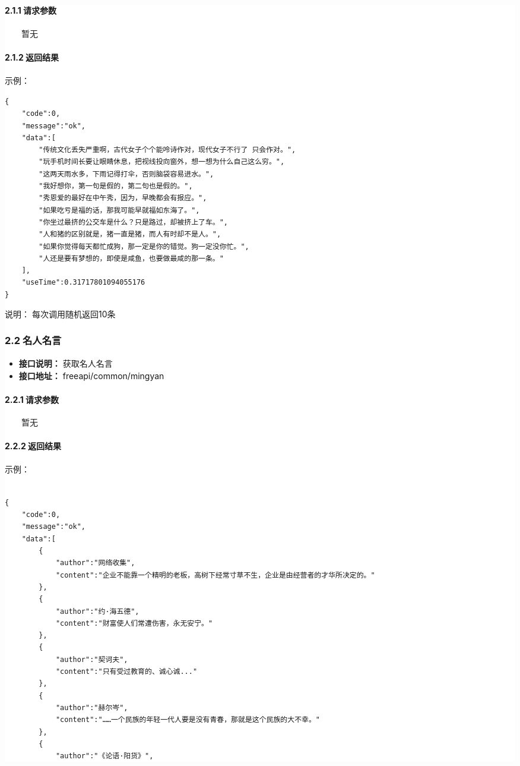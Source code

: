 #### 2.1.1 请求参数
  
&emsp;&emsp;暂无


#### 2.1.2 返回结果

示例：

```
{
    "code":0,
    "message":"ok",
    "data":[
        "传统文化丢失严重啊，古代女子个个能呤诗作对，现代女子不行了 只会作对。",
        "玩手机时间长要让眼睛休息，把视线投向窗外，想一想为什么自己这么穷。",
        "这两天雨水多，下雨记得打伞，否则脑袋容易进水。",
        "我好想你，第一句是假的，第二句也是假的。",
        "秀恩爱的最好在中午秀，因为，早晚都会有报应。",
        "如果吃亏是福的话，那我可能早就福如东海了。",
        "你坐过最挤的公交车是什么？只是路过，却被挤上了车。",
        "人和猪的区别就是，猪一直是猪，而人有时却不是人。",
        "如果你觉得每天都忙成狗，那一定是你的错觉。狗一定没你忙。",
        "人还是要有梦想的，即使是咸鱼，也要做最咸的那一条。"
    ],
    "useTime":0.31717801094055176
}
```

说明： 每次调用随机返回10条



### 2.2 名人名言
- **接口说明：** 获取名人名言
- **接口地址：** freeapi/common/mingyan

#### 2.2.1 请求参数

&emsp;&emsp;暂无

#### 2.2.2 返回结果
示例：

```

{
    "code":0,
    "message":"ok",
    "data":[
        {
            "author":"网络收集",
            "content":"企业不能靠一个精明的老板，高树下经常寸草不生，企业是由经营者的才华所决定的。"
        },
        {
            "author":"约·海五德",
            "content":"财富使人们常遭伤害，永无安宁。"
        },
        {
            "author":"契诃夫",
            "content":"只有受过教育的、诚心诚..."
        },
        {
            "author":"赫尔岑",
            "content":"……一个民族的年轻一代人要是没有青春，那就是这个民族的大不幸。"
        },
        {
            "author":"《论语·阳货》",
```